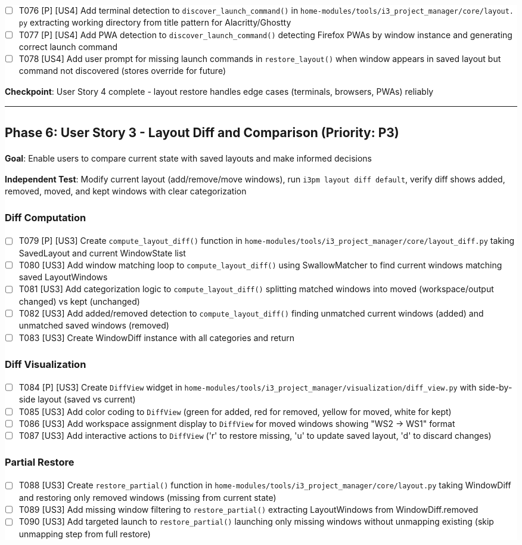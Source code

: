 - [ ] T076 [P] [US4] Add terminal detection to `discover_launch_command()` in `home-modules/tools/i3_project_manager/core/layout.py` extracting working directory from title pattern for Alacritty/Ghostty
- [ ] T077 [P] [US4] Add PWA detection to `discover_launch_command()` detecting Firefox PWAs by window instance and generating correct launch command
- [ ] T078 [US4] Add user prompt for missing launch commands in `restore_layout()` when window appears in saved layout but command not discovered (stores override for future)

**Checkpoint**: User Story 4 complete - layout restore handles edge cases (terminals, browsers, PWAs) reliably

---

## Phase 6: User Story 3 - Layout Diff and Comparison (Priority: P3)

**Goal**: Enable users to compare current state with saved layouts and make informed decisions

**Independent Test**: Modify current layout (add/remove/move windows), run `i3pm layout diff default`, verify diff shows added, removed, moved, and kept windows with clear categorization

### Diff Computation

- [ ] T079 [P] [US3] Create `compute_layout_diff()` function in `home-modules/tools/i3_project_manager/core/layout_diff.py` taking SavedLayout and current WindowState list
- [ ] T080 [US3] Add window matching loop to `compute_layout_diff()` using SwallowMatcher to find current windows matching saved LayoutWindows
- [ ] T081 [US3] Add categorization logic to `compute_layout_diff()` splitting matched windows into moved (workspace/output changed) vs kept (unchanged)
- [ ] T082 [US3] Add added/removed detection to `compute_layout_diff()` finding unmatched current windows (added) and unmatched saved windows (removed)
- [ ] T083 [US3] Create WindowDiff instance with all categories and return

### Diff Visualization

- [ ] T084 [P] [US3] Create `DiffView` widget in `home-modules/tools/i3_project_manager/visualization/diff_view.py` with side-by-side layout (saved vs current)
- [ ] T085 [US3] Add color coding to `DiffView` (green for added, red for removed, yellow for moved, white for kept)
- [ ] T086 [US3] Add workspace assignment display to `DiffView` for moved windows showing "WS2 → WS1" format
- [ ] T087 [US3] Add interactive actions to `DiffView` ('r' to restore missing, 'u' to update saved layout, 'd' to discard changes)

### Partial Restore

- [ ] T088 [US3] Create `restore_partial()` function in `home-modules/tools/i3_project_manager/core/layout.py` taking WindowDiff and restoring only removed windows (missing from current state)
- [ ] T089 [US3] Add missing window filtering to `restore_partial()` extracting LayoutWindows from WindowDiff.removed
- [ ] T090 [US3] Add targeted launch to `restore_partial()` launching only missing windows without unmapping existing (skip unmapping step from full restore)
